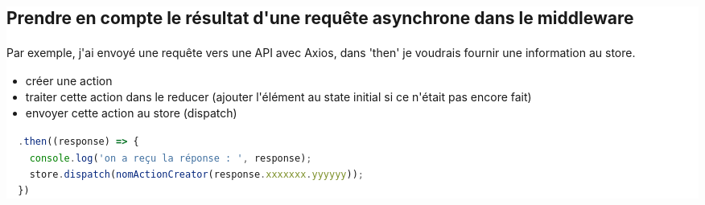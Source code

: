 ## Prendre en compte le résultat d'une requête asynchrone dans le middleware <a name="reponse-middleware"></a>

Par exemple, j'ai envoyé une requête vers une API avec Axios, dans 'then' je voudrais fournir une information au store.

- créer une action
- traiter cette action dans le reducer (ajouter l'élément au state initial si ce n'était pas encore fait)
- envoyer cette action au store (dispatch)

``` javascript
  .then((response) => {
    console.log('on a reçu la réponse : ', response);
    store.dispatch(nomActionCreator(response.xxxxxxx.yyyyyy));
  })
```
